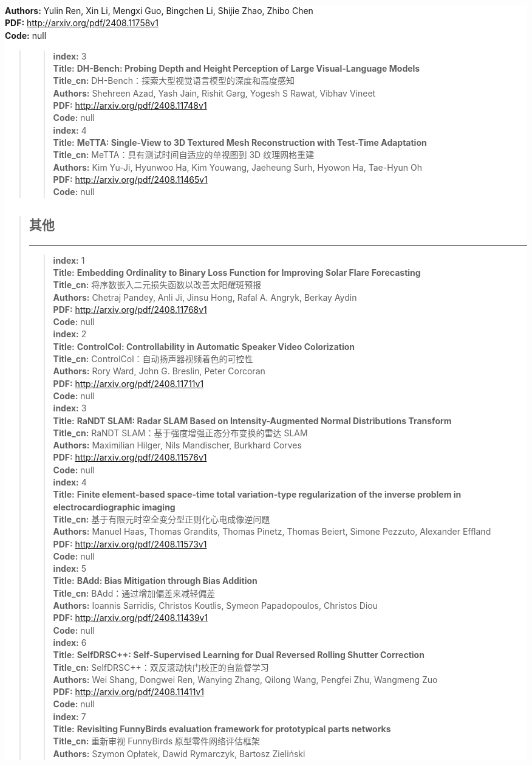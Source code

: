 **Authors:** Yulin Ren, Xin Li, Mengxi Guo, Bingchen Li, Shijie Zhao, Zhibo Chen<br />
**PDF:** <http://arxiv.org/pdf/2408.11758v1><br />
**Code:** null<br />
>>**index:** 3<br />
**Title:** **DH-Bench: Probing Depth and Height Perception of Large Visual-Language Models**<br />
**Title_cn:** DH-Bench：探索大型视觉语言模型的深度和高度感知<br />
**Authors:** Shehreen Azad, Yash Jain, Rishit Garg, Yogesh S Rawat, Vibhav Vineet<br />
**PDF:** <http://arxiv.org/pdf/2408.11748v1><br />
**Code:** null<br />
>>**index:** 4<br />
**Title:** **MeTTA: Single-View to 3D Textured Mesh Reconstruction with Test-Time Adaptation**<br />
**Title_cn:** MeTTA：具有测试时间自适应的单视图到 3D 纹理网格重建<br />
**Authors:** Kim Yu-Ji, Hyunwoo Ha, Kim Youwang, Jaeheung Surh, Hyowon Ha, Tae-Hyun Oh<br />
**PDF:** <http://arxiv.org/pdf/2408.11465v1><br />
**Code:** null<br />

>## **其他**
>---
>>**index:** 1<br />
**Title:** **Embedding Ordinality to Binary Loss Function for Improving Solar Flare Forecasting**<br />
**Title_cn:** 将序数嵌入二元损失函数以改善太阳耀斑预报<br />
**Authors:** Chetraj Pandey, Anli Ji, Jinsu Hong, Rafal A. Angryk, Berkay Aydin<br />
**PDF:** <http://arxiv.org/pdf/2408.11768v1><br />
**Code:** null<br />
>>**index:** 2<br />
**Title:** **ControlCol: Controllability in Automatic Speaker Video Colorization**<br />
**Title_cn:** ControlCol：自动扬声器视频着色的可控性<br />
**Authors:** Rory Ward, John G. Breslin, Peter Corcoran<br />
**PDF:** <http://arxiv.org/pdf/2408.11711v1><br />
**Code:** null<br />
>>**index:** 3<br />
**Title:** **RaNDT SLAM: Radar SLAM Based on Intensity-Augmented Normal Distributions Transform**<br />
**Title_cn:** RaNDT SLAM：基于强度增强正态分布变换的雷达 SLAM<br />
**Authors:** Maximilian Hilger, Nils Mandischer, Burkhard Corves<br />
**PDF:** <http://arxiv.org/pdf/2408.11576v1><br />
**Code:** null<br />
>>**index:** 4<br />
**Title:** **Finite element-based space-time total variation-type regularization of the inverse problem in electrocardiographic imaging**<br />
**Title_cn:** 基于有限元时空全变分型正则化心电成像逆问题<br />
**Authors:** Manuel Haas, Thomas Grandits, Thomas Pinetz, Thomas Beiert, Simone Pezzuto, Alexander Effland<br />
**PDF:** <http://arxiv.org/pdf/2408.11573v1><br />
**Code:** null<br />
>>**index:** 5<br />
**Title:** **BAdd: Bias Mitigation through Bias Addition**<br />
**Title_cn:** BAdd：通过增加偏差来减轻偏差<br />
**Authors:** Ioannis Sarridis, Christos Koutlis, Symeon Papadopoulos, Christos Diou<br />
**PDF:** <http://arxiv.org/pdf/2408.11439v1><br />
**Code:** null<br />
>>**index:** 6<br />
**Title:** **SelfDRSC++: Self-Supervised Learning for Dual Reversed Rolling Shutter Correction**<br />
**Title_cn:** SelfDRSC++：双反滚动快门校正的自监督学习<br />
**Authors:** Wei Shang, Dongwei Ren, Wanying Zhang, Qilong Wang, Pengfei Zhu, Wangmeng Zuo<br />
**PDF:** <http://arxiv.org/pdf/2408.11411v1><br />
**Code:** null<br />
>>**index:** 7<br />
**Title:** **Revisiting FunnyBirds evaluation framework for prototypical parts networks**<br />
**Title_cn:** 重新审视 FunnyBirds 原型零件网络评估框架<br />
**Authors:** Szymon Opłatek, Dawid Rymarczyk, Bartosz Zieliński<br />